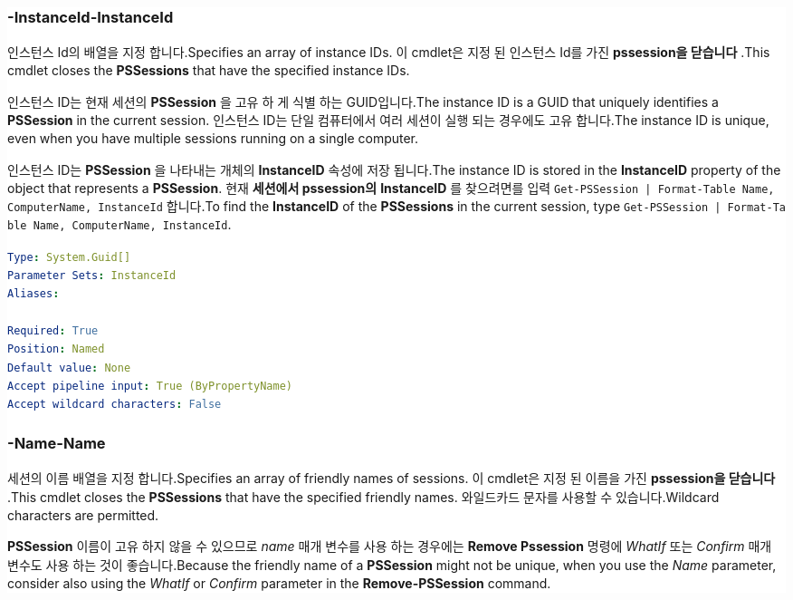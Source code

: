 ### <span data-ttu-id="1237f-161">-InstanceId</span><span class="sxs-lookup"><span data-stu-id="1237f-161">-InstanceId</span></span>

<span data-ttu-id="1237f-162">인스턴스 Id의 배열을 지정 합니다.</span><span class="sxs-lookup"><span data-stu-id="1237f-162">Specifies an array of instance IDs.</span></span>
<span data-ttu-id="1237f-163">이 cmdlet은 지정 된 인스턴스 Id를 가진 **pssession을 닫습니다** .</span><span class="sxs-lookup"><span data-stu-id="1237f-163">This cmdlet closes the **PSSessions** that have the specified instance IDs.</span></span>

<span data-ttu-id="1237f-164">인스턴스 ID는 현재 세션의 **PSSession** 을 고유 하 게 식별 하는 GUID입니다.</span><span class="sxs-lookup"><span data-stu-id="1237f-164">The instance ID is a GUID that uniquely identifies a **PSSession** in the current session.</span></span>
<span data-ttu-id="1237f-165">인스턴스 ID는 단일 컴퓨터에서 여러 세션이 실행 되는 경우에도 고유 합니다.</span><span class="sxs-lookup"><span data-stu-id="1237f-165">The instance ID is unique, even when you have multiple sessions running on a single computer.</span></span>

<span data-ttu-id="1237f-166">인스턴스 ID는 **PSSession** 을 나타내는 개체의 **InstanceID** 속성에 저장 됩니다.</span><span class="sxs-lookup"><span data-stu-id="1237f-166">The instance ID is stored in the **InstanceID** property of the object that represents a **PSSession**.</span></span>
<span data-ttu-id="1237f-167">현재 **세션에서 pssession의** **InstanceID** 를 찾으려면를 입력 `Get-PSSession | Format-Table Name, ComputerName, InstanceId` 합니다.</span><span class="sxs-lookup"><span data-stu-id="1237f-167">To find the **InstanceID** of the **PSSessions** in the current session, type `Get-PSSession | Format-Table Name, ComputerName, InstanceId`.</span></span>

```yaml
Type: System.Guid[]
Parameter Sets: InstanceId
Aliases:

Required: True
Position: Named
Default value: None
Accept pipeline input: True (ByPropertyName)
Accept wildcard characters: False
```

### <span data-ttu-id="1237f-168">-Name</span><span class="sxs-lookup"><span data-stu-id="1237f-168">-Name</span></span>

<span data-ttu-id="1237f-169">세션의 이름 배열을 지정 합니다.</span><span class="sxs-lookup"><span data-stu-id="1237f-169">Specifies an array of friendly names of sessions.</span></span>
<span data-ttu-id="1237f-170">이 cmdlet은 지정 된 이름을 가진 **pssession을 닫습니다** .</span><span class="sxs-lookup"><span data-stu-id="1237f-170">This cmdlet closes the **PSSessions** that have the specified friendly names.</span></span>
<span data-ttu-id="1237f-171">와일드카드 문자를 사용할 수 있습니다.</span><span class="sxs-lookup"><span data-stu-id="1237f-171">Wildcard characters are permitted.</span></span>

<span data-ttu-id="1237f-172">**PSSession** 이름이 고유 하지 않을 수 있으므로 *name* 매개 변수를 사용 하는 경우에는 **Remove Pssession** 명령에 *WhatIf* 또는 *Confirm* 매개 변수도 사용 하는 것이 좋습니다.</span><span class="sxs-lookup"><span data-stu-id="1237f-172">Because the friendly name of a **PSSession** might not be unique, when you use the *Name* parameter, consider also using the *WhatIf* or *Confirm* parameter in the **Remove-PSSession** command.</span></span>
